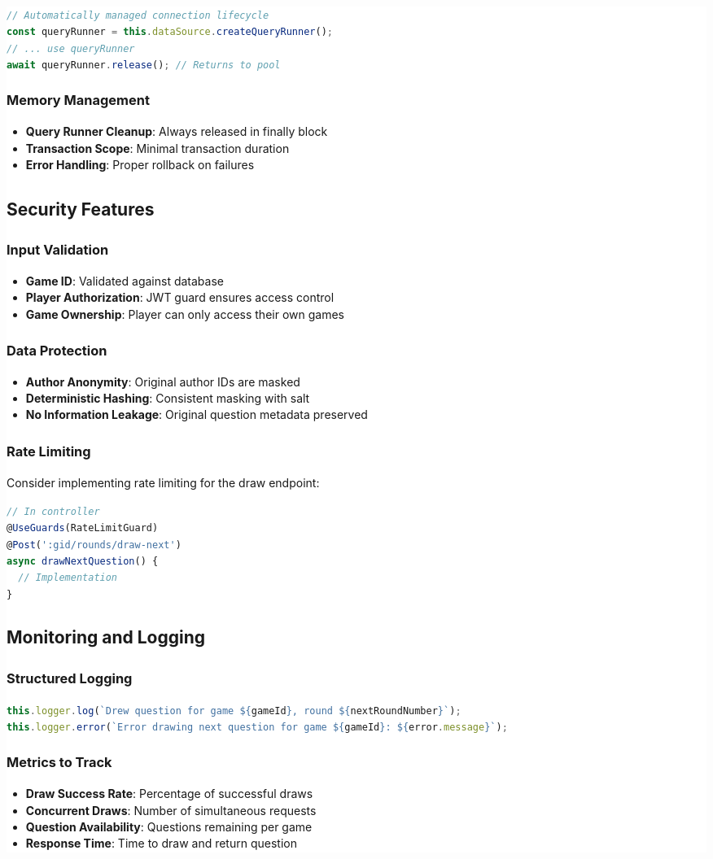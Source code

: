 ```typescript
// Automatically managed connection lifecycle
const queryRunner = this.dataSource.createQueryRunner();
// ... use queryRunner
await queryRunner.release(); // Returns to pool
```

### Memory Management

- **Query Runner Cleanup**: Always released in finally block
- **Transaction Scope**: Minimal transaction duration
- **Error Handling**: Proper rollback on failures

## Security Features

### Input Validation

- **Game ID**: Validated against database
- **Player Authorization**: JWT guard ensures access control
- **Game Ownership**: Player can only access their own games

### Data Protection

- **Author Anonymity**: Original author IDs are masked
- **Deterministic Hashing**: Consistent masking with salt
- **No Information Leakage**: Original question metadata preserved

### Rate Limiting

Consider implementing rate limiting for the draw endpoint:

```typescript
// In controller
@UseGuards(RateLimitGuard)
@Post(':gid/rounds/draw-next')
async drawNextQuestion() {
  // Implementation
}
```

## Monitoring and Logging

### Structured Logging

```typescript
this.logger.log(`Drew question for game ${gameId}, round ${nextRoundNumber}`);
this.logger.error(`Error drawing next question for game ${gameId}: ${error.message}`);
```

### Metrics to Track

- **Draw Success Rate**: Percentage of successful draws
- **Concurrent Draws**: Number of simultaneous requests
- **Question Availability**: Questions remaining per game
- **Response Time**: Time to draw and return question
